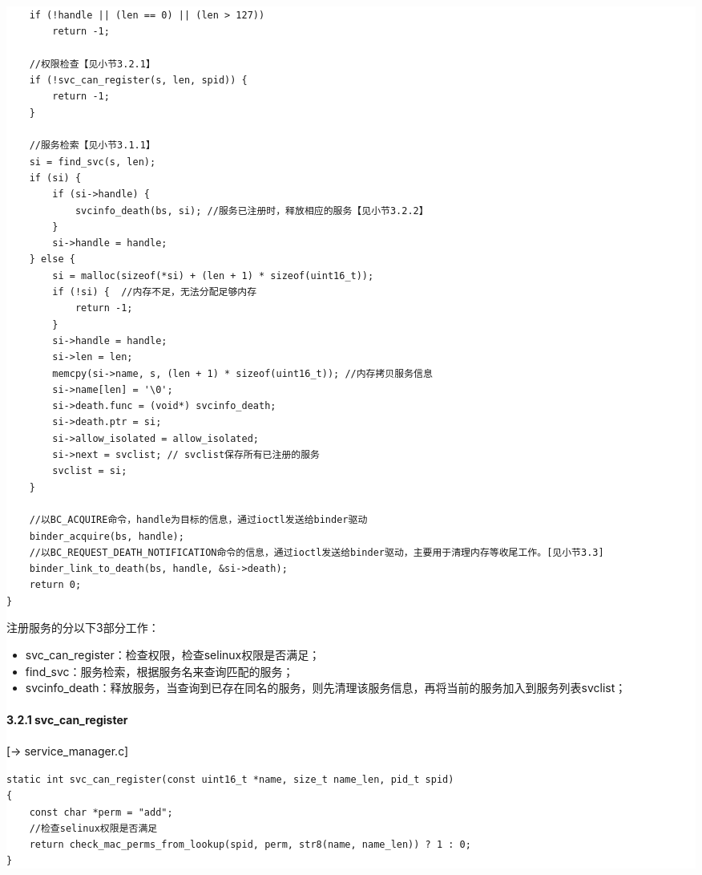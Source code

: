         if (!handle || (len == 0) || (len > 127))
            return -1;

        //权限检查【见小节3.2.1】
        if (!svc_can_register(s, len, spid)) {
            return -1;
        }

        //服务检索【见小节3.1.1】
        si = find_svc(s, len);
        if (si) {
            if (si->handle) {
                svcinfo_death(bs, si); //服务已注册时，释放相应的服务【见小节3.2.2】
            }
            si->handle = handle;
        } else {
            si = malloc(sizeof(*si) + (len + 1) * sizeof(uint16_t));
            if (!si) {  //内存不足，无法分配足够内存
                return -1;
            }
            si->handle = handle;
            si->len = len;
            memcpy(si->name, s, (len + 1) * sizeof(uint16_t)); //内存拷贝服务信息
            si->name[len] = '\0';
            si->death.func = (void*) svcinfo_death;
            si->death.ptr = si;
            si->allow_isolated = allow_isolated;
            si->next = svclist; // svclist保存所有已注册的服务
            svclist = si;
        }

        //以BC_ACQUIRE命令，handle为目标的信息，通过ioctl发送给binder驱动
        binder_acquire(bs, handle);
        //以BC_REQUEST_DEATH_NOTIFICATION命令的信息，通过ioctl发送给binder驱动，主要用于清理内存等收尾工作。[见小节3.3]
        binder_link_to_death(bs, handle, &si->death);
        return 0;
    }

注册服务的分以下3部分工作：

- svc_can_register：检查权限，检查selinux权限是否满足；
- find_svc：服务检索，根据服务名来查询匹配的服务；
- svcinfo_death：释放服务，当查询到已存在同名的服务，则先清理该服务信息，再将当前的服务加入到服务列表svclist；

#### 3.2.1 svc_can_register
[-> service_manager.c]

    static int svc_can_register(const uint16_t *name, size_t name_len, pid_t spid)
    {
        const char *perm = "add";
        //检查selinux权限是否满足
        return check_mac_perms_from_lookup(spid, perm, str8(name, name_len)) ? 1 : 0;
    }
